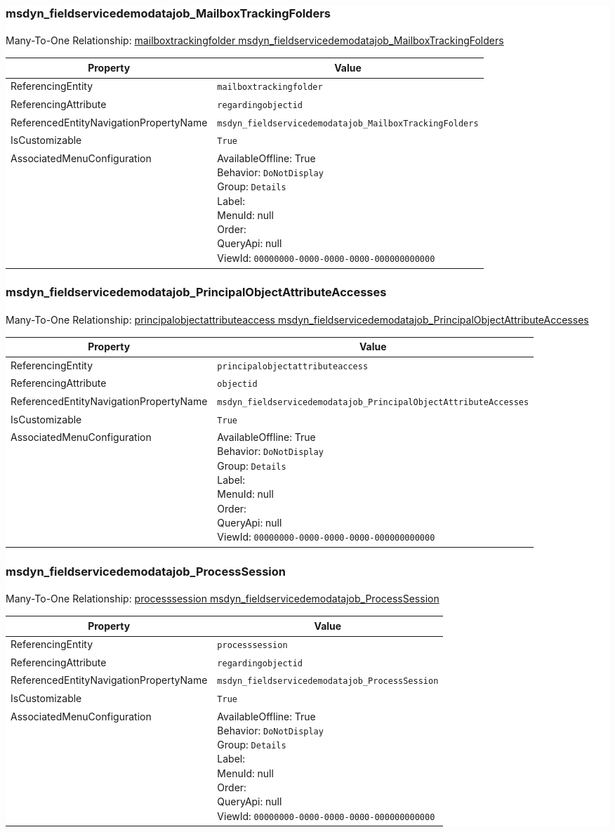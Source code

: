### <a name="BKMK_msdyn_fieldservicedemodatajob_MailboxTrackingFolders"></a> msdyn_fieldservicedemodatajob_MailboxTrackingFolders

Many-To-One Relationship: [mailboxtrackingfolder msdyn_fieldservicedemodatajob_MailboxTrackingFolders](mailboxtrackingfolder.md#BKMK_msdyn_fieldservicedemodatajob_MailboxTrackingFolders)

|Property|Value|
|---|---|
|ReferencingEntity|`mailboxtrackingfolder`|
|ReferencingAttribute|`regardingobjectid`|
|ReferencedEntityNavigationPropertyName|`msdyn_fieldservicedemodatajob_MailboxTrackingFolders`|
|IsCustomizable|`True`|
|AssociatedMenuConfiguration|AvailableOffline: True<br />Behavior: `DoNotDisplay`<br />Group: `Details`<br />Label: <br />MenuId: null<br />Order: <br />QueryApi: null<br />ViewId: `00000000-0000-0000-0000-000000000000`|

### <a name="BKMK_msdyn_fieldservicedemodatajob_PrincipalObjectAttributeAccesses"></a> msdyn_fieldservicedemodatajob_PrincipalObjectAttributeAccesses

Many-To-One Relationship: [principalobjectattributeaccess msdyn_fieldservicedemodatajob_PrincipalObjectAttributeAccesses](principalobjectattributeaccess.md#BKMK_msdyn_fieldservicedemodatajob_PrincipalObjectAttributeAccesses)

|Property|Value|
|---|---|
|ReferencingEntity|`principalobjectattributeaccess`|
|ReferencingAttribute|`objectid`|
|ReferencedEntityNavigationPropertyName|`msdyn_fieldservicedemodatajob_PrincipalObjectAttributeAccesses`|
|IsCustomizable|`True`|
|AssociatedMenuConfiguration|AvailableOffline: True<br />Behavior: `DoNotDisplay`<br />Group: `Details`<br />Label: <br />MenuId: null<br />Order: <br />QueryApi: null<br />ViewId: `00000000-0000-0000-0000-000000000000`|

### <a name="BKMK_msdyn_fieldservicedemodatajob_ProcessSession"></a> msdyn_fieldservicedemodatajob_ProcessSession

Many-To-One Relationship: [processsession msdyn_fieldservicedemodatajob_ProcessSession](processsession.md#BKMK_msdyn_fieldservicedemodatajob_ProcessSession)

|Property|Value|
|---|---|
|ReferencingEntity|`processsession`|
|ReferencingAttribute|`regardingobjectid`|
|ReferencedEntityNavigationPropertyName|`msdyn_fieldservicedemodatajob_ProcessSession`|
|IsCustomizable|`True`|
|AssociatedMenuConfiguration|AvailableOffline: True<br />Behavior: `DoNotDisplay`<br />Group: `Details`<br />Label: <br />MenuId: null<br />Order: <br />QueryApi: null<br />ViewId: `00000000-0000-0000-0000-000000000000`|
